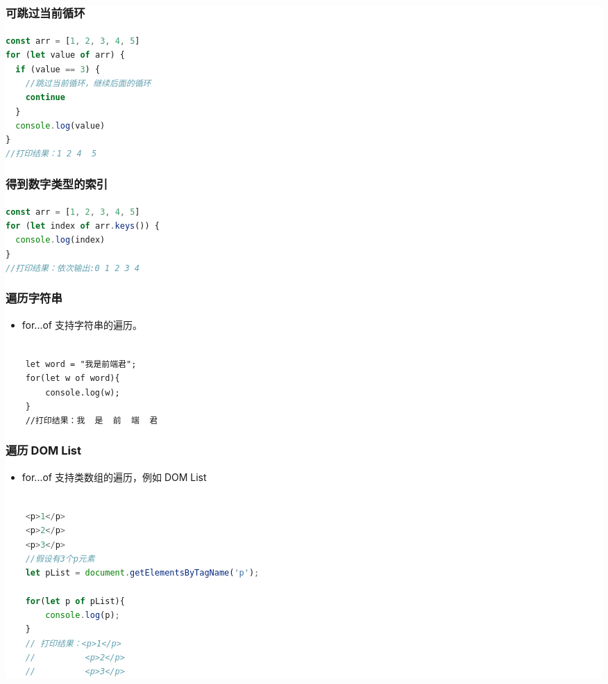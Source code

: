 ### 可跳过当前循环

```js
const arr = [1, 2, 3, 4, 5]
for (let value of arr) {
  if (value == 3) {
    //跳过当前循环，继续后面的循环
    continue
  }
  console.log(value)
}
//打印结果：1 2 4  5
```

### 得到数字类型的索引

```js
const arr = [1, 2, 3, 4, 5]
for (let index of arr.keys()) {
  console.log(index)
}
//打印结果：依次输出:0 1 2 3 4
```

### 遍历字符串

- for...of 支持字符串的遍历。

```

    let word = "我是前端君";
    for(let w of word){
        console.log(w);
    }
    //打印结果：我  是  前  端  君

```

### 遍历 DOM List

- for...of 支持类数组的遍历，例如 DOM List

```js

    <p>1</p>
    <p>2</p>
    <p>3</p>
    //假设有3个p元素
    let pList = document.getElementsByTagName('p');

    for(let p of pList){
        console.log(p);
    }
    // 打印结果：<p>1</p>
    //          <p>2</p>
    //          <p>3</p>

```
